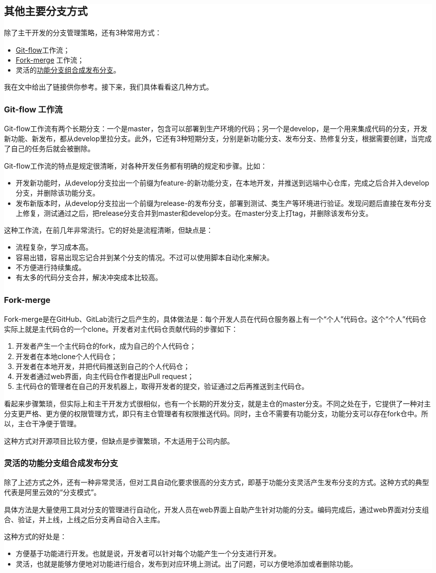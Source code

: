 ## 其他主要分支方式

除了主干开发的分支管理策略，还有3种常用方式：

- [Git-flow](https://nvie.com/posts/a-successful-git-branching-model/)工作流；
- [Fork-merge](https://github.com/oldratlee/translations/blob/master/git-workflows-and-tutorials/workflow-forking.md) 工作流；
- 灵活的[功能分支组合成发布分支](https://help.aliyun.com/document_detail/59315.html?spm=a2c4g.11186623.2.14.1fe1341epVSgj0)。

我在文中给出了链接供你参考。接下来，我们具体看看这几种方式。

### Git-flow 工作流

Git-flow工作流有两个长期分支：一个是master，包含可以部署到生产环境的代码；另一个是develop，是一个用来集成代码的分支，开发新功能、新发布，都从develop里拉分支。此外，它还有3种短期分支，分别是新功能分支、发布分支、热修复分支，根据需要创建，当完成了自己的任务后就会被删除。

Git-flow工作流的特点是规定很清晰，对各种开发任务都有明确的规定和步骤。比如：

- 开发新功能时，从develop分支拉出一个前缀为feature-的新功能分支，在本地开发，并推送到远端中心仓库，完成之后合并入develop分支，并删除该功能分支。
- 发布新版本时，从develop分支拉出一个前缀为release-的发布分支，部署到测试、类生产等环境进行验证。发现问题后直接在发布分支上修复，测试通过之后，把release分支合并到master和develop分支。在master分支上打tag，并删除该发布分支。

这种工作流，在前几年非常流行。它的好处是流程清晰，但缺点是：

- 流程复杂，学习成本高。
- 容易出错，容易出现忘记合并到某个分支的情况。不过可以使用脚本自动化来解决。
- 不方便进行持续集成。
- 有太多的代码分支合并，解决冲突成本比较高。

### Fork-merge

Fork-merge是在GitHub、GitLab流行之后产生的，具体做法是：每个开发人员在代码仓服务器上有一个“个人”代码仓。这个“个人”代码仓实际上就是主代码仓的一个clone。开发者对主代码仓贡献代码的步骤如下：

1. 开发者产生一个主代码仓的fork，成为自己的个人代码仓；
2. 开发者在本地clone个人代码仓；
3. 开发者在本地开发，并把代码推送到自己的个人代码仓；
4. 开发者通过web界面，向主代码仓作者提出Pull request；
5. 主代码仓的管理者在自己的开发机器上，取得开发者的提交，验证通过之后再推送到主代码仓。

看起来步骤繁琐，但实际上和主干开发方式很相似，也有一个长期的开发分支，就是主仓的master分支。不同之处在于，它提供了一种对主分支更严格、更方便的权限管理方式，即只有主仓管理者有权限推送代码。同时，主仓不需要有功能分支，功能分支可以存在fork仓中。所以，主仓干净便于管理。

这种方式对开源项目比较方便，但缺点是步骤繁琐，不太适用于公司内部。

### 灵活的功能分支组合成发布分支

除了上述方式之外，还有一种非常灵活，但对工具自动化要求很高的分支方式，即基于功能分支灵活产生发布分支的方式。这种方式的典型代表是阿里云效的“分支模式”。

具体方法是大量使用工具对分支的管理进行自动化，开发人员在web界面上自助产生针对功能的分支。编码完成后，通过web界面对分支组合、验证，并上线，上线之后分支再自动合入主库。

这种方式的好处是：

- 方便基于功能进行开发。也就是说，开发者可以针对每个功能产生一个分支进行开发。
- 灵活，也就是能够方便地对功能进行组合，发布到对应环境上测试。出了问题，可以方便地添加或者删除功能。
